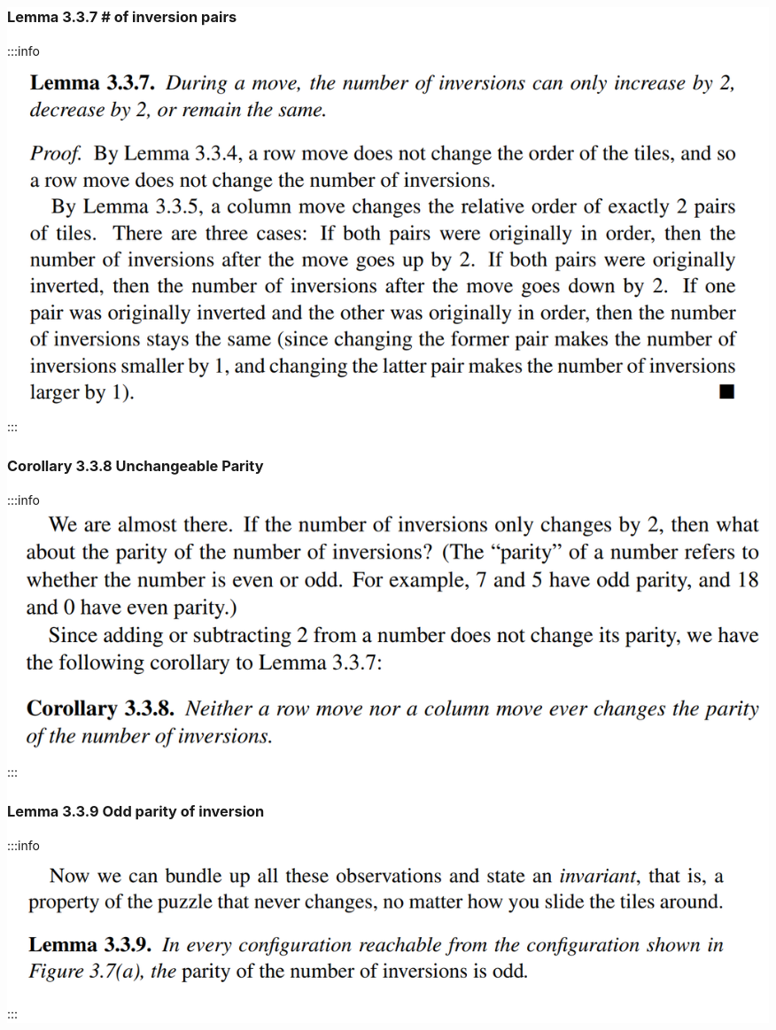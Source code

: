 
### Lemma 3.3.7 # of inversion pairs
:::info
![image.png](./Basic_Induction.assets/20230914_1453058979.png)
:::



### Corollary 3.3.8 Unchangeable Parity
:::info
![image.png](./Basic_Induction.assets/20230914_1453076912.png)
:::


### Lemma 3.3.9 Odd parity of inversion
:::info
![image.png](./Basic_Induction.assets/20230914_1453088955.png)
:::